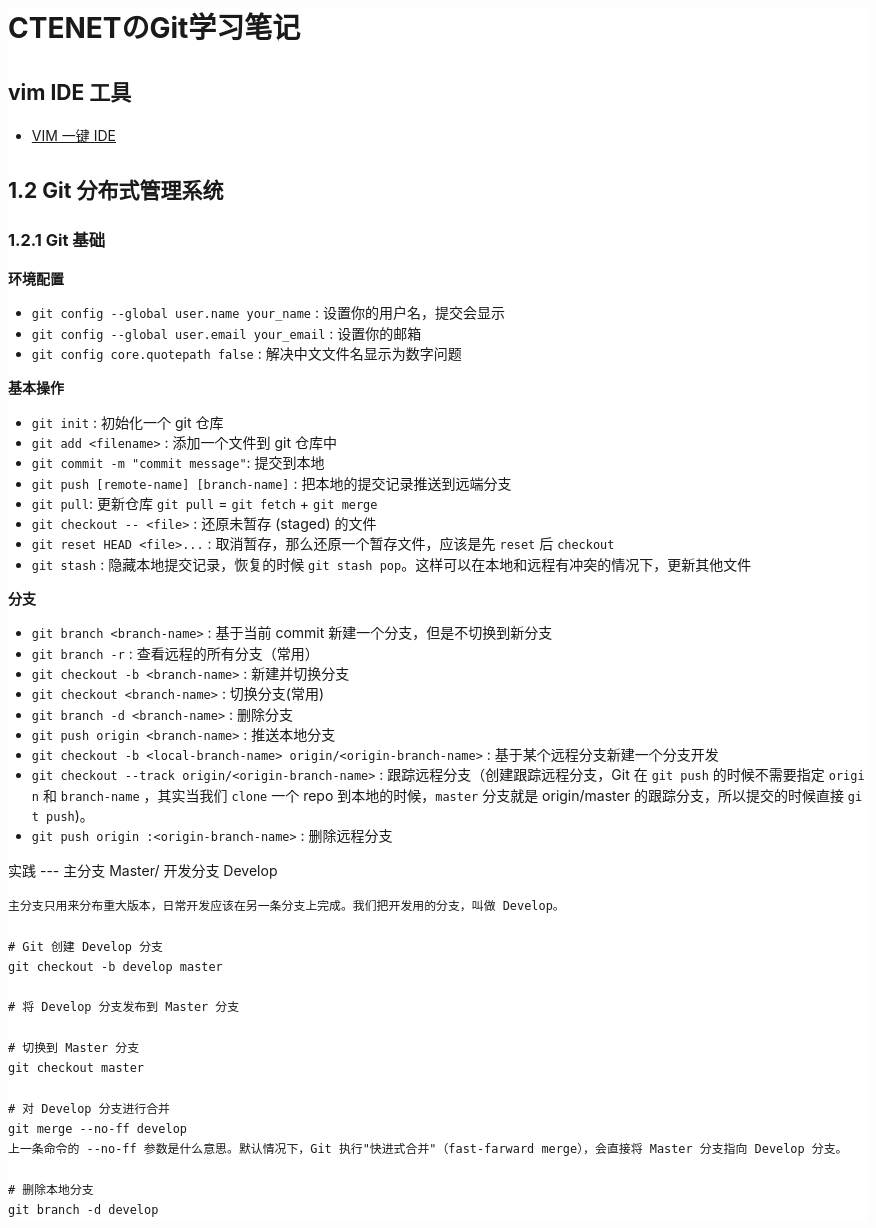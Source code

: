 # CTENETのGit学习笔记

##  vim IDE 工具

- [VIM 一键 IDE](https://github.com/meetbill/Vim)

## 1.2 Git 分布式管理系统

### 1.2.1 Git 基础

**环境配置**

- `git config --global user.name your_name` : 设置你的用户名，提交会显示
- `git config --global user.email your_email` : 设置你的邮箱
- `git config core.quotepath false` : 解决中文文件名显示为数字问题

**基本操作**

- `git init` : 初始化一个 git 仓库
- `git add <filename>` : 添加一个文件到 git 仓库中
- `git commit -m "commit message"`: 提交到本地
- `git push [remote-name] [branch-name]` : 把本地的提交记录推送到远端分支
- `git pull`: 更新仓库 `git pull` = `git fetch` + `git merge`
- `git checkout -- <file>` : 还原未暂存 (staged) 的文件
- `git reset HEAD <file>...` : 取消暂存，那么还原一个暂存文件，应该是先 `reset` 后 `checkout`
- `git stash` : 隐藏本地提交记录，恢复的时候 `git stash pop`。这样可以在本地和远程有冲突的情况下，更新其他文件

**分支**

- `git branch <branch-name>` : 基于当前 commit 新建一个分支，但是不切换到新分支
- `git branch -r` : 查看远程的所有分支（常用）
- `git checkout -b <branch-name>` : 新建并切换分支
- `git checkout <branch-name>` : 切换分支(常用)
- `git branch -d <branch-name>` : 删除分支
- `git push origin <branch-name>` : 推送本地分支
- `git checkout -b <local-branch-name> origin/<origin-branch-name>` : 基于某个远程分支新建一个分支开发
- `git checkout --track origin/<origin-branch-name>` : 跟踪远程分支（创建跟踪远程分支，Git 在 `git push` 的时候不需要指定 `origin` 和 `branch-name` ，其实当我们 `clone` 一个 repo 到本地的时候，`master` 分支就是 origin/master 的跟踪分支，所以提交的时候直接 `git push`)。
- `git push origin :<origin-branch-name>` : 删除远程分支

实践 --- 主分支 Master/ 开发分支 Develop

```
主分支只用来分布重大版本，日常开发应该在另一条分支上完成。我们把开发用的分支，叫做 Develop。

# Git 创建 Develop 分支
git checkout -b develop master

# 将 Develop 分支发布到 Master 分支

# 切换到 Master 分支
git checkout master

# 对 Develop 分支进行合并
git merge --no-ff develop
上一条命令的 --no-ff 参数是什么意思。默认情况下，Git 执行"快进式合并"（fast-farward merge），会直接将 Master 分支指向 Develop 分支。

# 删除本地分支
git branch -d develop
```

